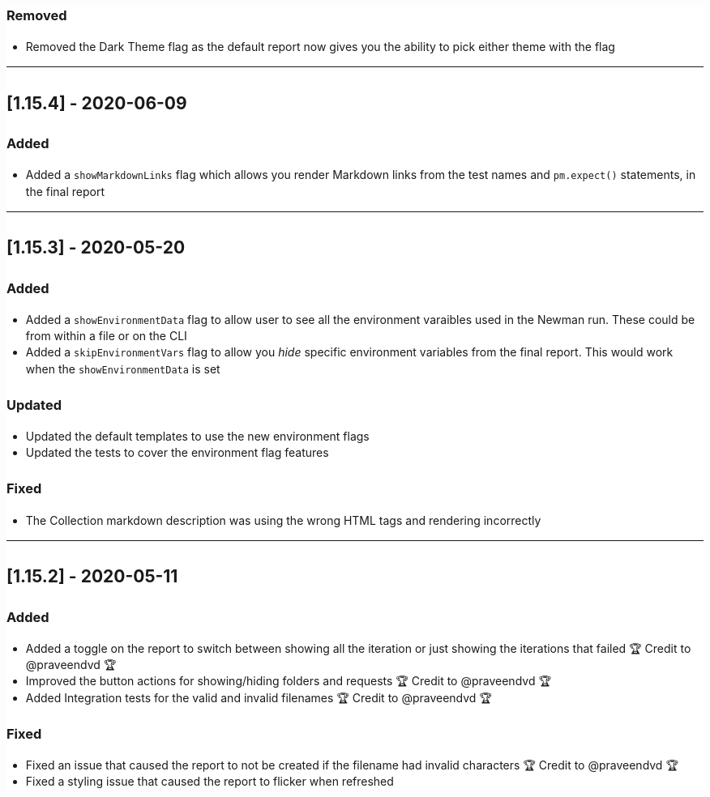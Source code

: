 ### Removed

- Removed the Dark Theme flag as the default report now gives you the ability to pick either theme with the flag

-----------------------------------------------------------------------

## [1.15.4] - 2020-06-09

### Added

- Added a `showMarkdownLinks` flag which allows you render Markdown links from the test names and `pm.expect()` statements, in the final report

-----------------------------------------------------------------------

## [1.15.3] - 2020-05-20

### Added

- Added a `showEnvironmentData` flag to allow user to see all the environment varaibles used in the Newman run. These could be from within a file or on the CLI
- Added a `skipEnvironmentVars` flag to allow you _hide_ specific environment variables from the final report. This would work when the `showEnvironmentData` is set

### Updated

- Updated the default templates to use the new environment flags
- Updated the tests to cover the environment flag features

### Fixed

- The Collection markdown description was using the wrong HTML tags and rendering incorrectly

-----------------------------------------------------------------------

## [1.15.2] - 2020-05-11

### Added

- Added a toggle on the report to switch between showing all the iteration or just showing the iterations that failed 🏆 Credit to @praveendvd 🏆
- Improved the button actions for showing/hiding folders and requests 🏆 Credit to @praveendvd 🏆
- Added Integration tests for the valid and invalid filenames 🏆 Credit to @praveendvd 🏆

### Fixed

- Fixed an issue that caused the report to not be created if the filename had invalid characters 🏆 Credit to @praveendvd 🏆
- Fixed a styling issue that caused the report to flicker when refreshed

